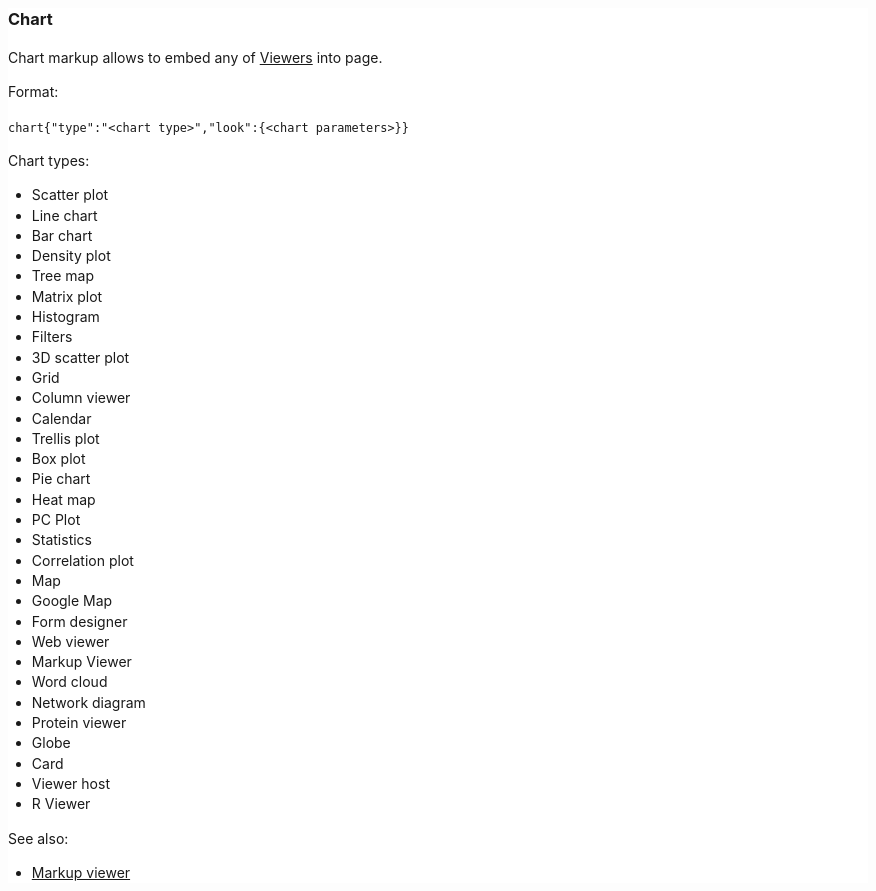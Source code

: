 ### Chart

Chart markup allows to embed any of [Viewers](../visualize/viewers.md) into page.

Format:

```
chart{"type":"<chart type>","look":{<chart parameters>}}
```

Chart types:

* Scatter plot
* Line chart
* Bar chart
* Density plot
* Tree map
* Matrix plot
* Histogram
* Filters
* 3D scatter plot
* Grid
* Column viewer
* Calendar
* Trellis plot
* Box plot
* Pie chart
* Heat map
* PC Plot
* Statistics
* Correlation plot
* Map
* Google Map
* Form designer
* Web viewer
* Markup Viewer
* Word cloud
* Network diagram
* Protein viewer
* Globe
* Card
* Viewer host
* R Viewer

See also:

* [Markup viewer](../visualize/viewers/markup.md)
